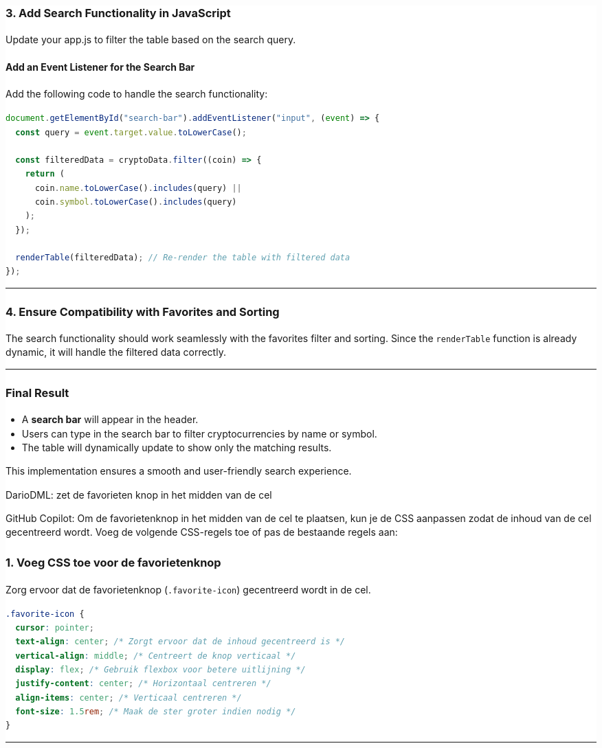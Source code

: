 
### 3. Add Search Functionality in JavaScript
Update your app.js to filter the table based on the search query.

#### Add an Event Listener for the Search Bar
Add the following code to handle the search functionality:

```javascript
document.getElementById("search-bar").addEventListener("input", (event) => {
  const query = event.target.value.toLowerCase();

  const filteredData = cryptoData.filter((coin) => {
    return (
      coin.name.toLowerCase().includes(query) ||
      coin.symbol.toLowerCase().includes(query)
    );
  });

  renderTable(filteredData); // Re-render the table with filtered data
});
```

---

### 4. Ensure Compatibility with Favorites and Sorting
The search functionality should work seamlessly with the favorites filter and sorting. Since the `renderTable` function is already dynamic, it will handle the filtered data correctly.

---

### Final Result
- A **search bar** will appear in the header.
- Users can type in the search bar to filter cryptocurrencies by name or symbol.
- The table will dynamically update to show only the matching results.

This implementation ensures a smooth and user-friendly search experience.

DarioDML: zet de favorieten knop in het midden van de cel

GitHub Copilot: Om de favorietenknop in het midden van de cel te plaatsen, kun je de CSS aanpassen zodat de inhoud van de cel gecentreerd wordt. Voeg de volgende CSS-regels toe of pas de bestaande regels aan:

### 1. Voeg CSS toe voor de favorietenknop
Zorg ervoor dat de favorietenknop (`.favorite-icon`) gecentreerd wordt in de cel.

```css
.favorite-icon {
  cursor: pointer;
  text-align: center; /* Zorgt ervoor dat de inhoud gecentreerd is */
  vertical-align: middle; /* Centreert de knop verticaal */
  display: flex; /* Gebruik flexbox voor betere uitlijning */
  justify-content: center; /* Horizontaal centreren */
  align-items: center; /* Verticaal centreren */
  font-size: 1.5rem; /* Maak de ster groter indien nodig */
}
```

---